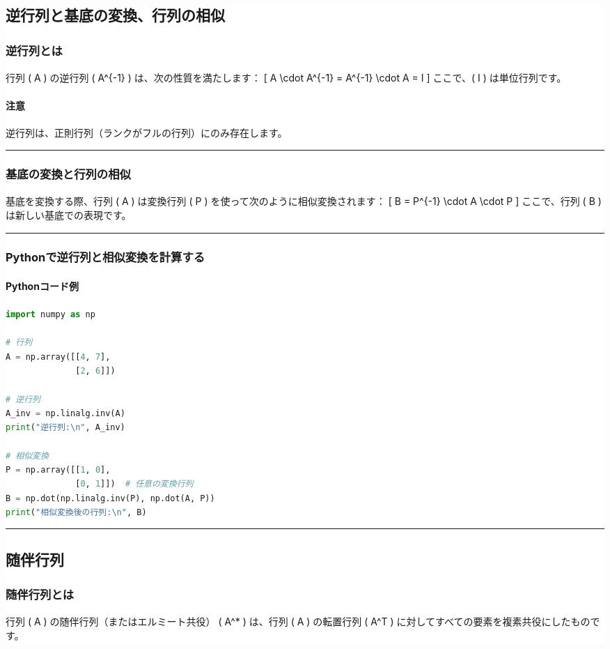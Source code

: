 
## 逆行列と基底の変換、行列の相似

### 逆行列とは
行列 \( A \) の逆行列 \( A^{-1} \) は、次の性質を満たします：
\[
A \cdot A^{-1} = A^{-1} \cdot A = I
\]
ここで、\( I \) は単位行列です。

#### 注意
逆行列は、正則行列（ランクがフルの行列）にのみ存在します。

---

### 基底の変換と行列の相似
基底を変換する際、行列 \( A \) は変換行列 \( P \) を使って次のように相似変換されます：
\[
B = P^{-1} \cdot A \cdot P
\]
ここで、行列 \( B \) は新しい基底での表現です。

---

### Pythonで逆行列と相似変換を計算する
#### Pythonコード例
```python
import numpy as np

# 行列
A = np.array([[4, 7], 
              [2, 6]])

# 逆行列
A_inv = np.linalg.inv(A)
print("逆行列:\n", A_inv)

# 相似変換
P = np.array([[1, 0], 
              [0, 1]])  # 任意の変換行列
B = np.dot(np.linalg.inv(P), np.dot(A, P))
print("相似変換後の行列:\n", B)
```

---

## 随伴行列

### 随伴行列とは
行列 \( A \) の随伴行列（またはエルミート共役） \( A^* \) は、行列 \( A \) の転置行列 \( A^T \) に対してすべての要素を複素共役にしたものです。
